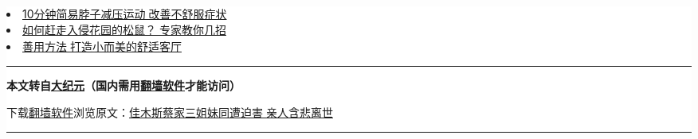 <li><a href="https://github.com/1992513/djy/blob/master/gb/24/10/15/n14351029.md#1">10分钟简易脖子减压运动 改善不舒服症状</a></li>
<li><a href="https://github.com/1992513/djy/blob/master/gb/24/10/15/n14350874.md#1">如何赶走入侵花园的松鼠？ 专家教你几招</a></li>
<li><a href="https://github.com/1992513/djy/blob/master/gb/24/10/14/n14350446.md#1">善用方法 打造小而美的舒适客厅</a></li>
<hr>
<strong>本文转自<a href="https://www.epochtimes.com">大纪元</a>（国内需用<a href="https://github.com/1992513/www/blob/master/README.md#8">翻墙软件</a>才能访问）</strong><p>下载<a href="https://github.com/1992513/www/blob/master/README.md#8">翻墙软件</a>浏览原文：<a href="https://www.epochtimes.com/gb/13/1/22/n3782825.htm">佳木斯蔡家三姐妹同遭迫害 亲人含悲离世</a></p><hr>